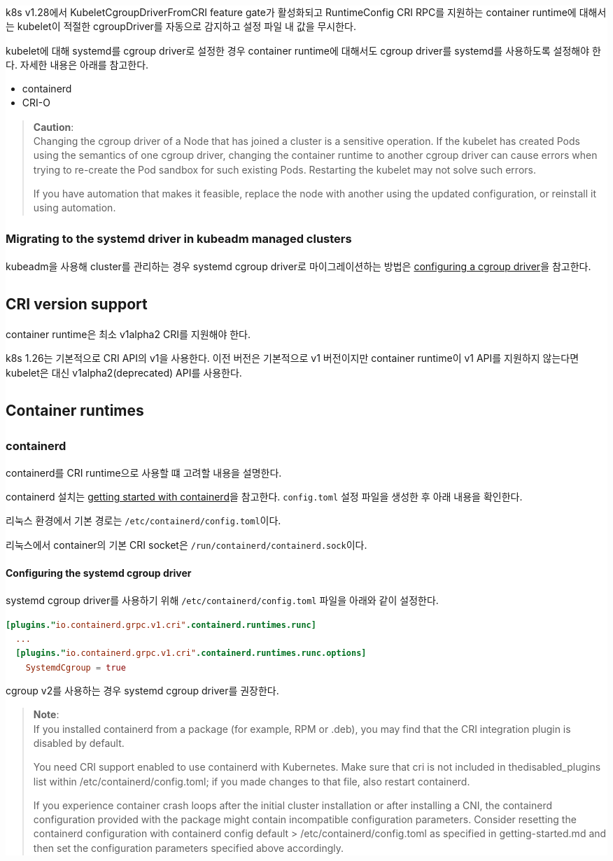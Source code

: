 k8s v1.28에서 KubeletCgroupDriverFromCRI feature gate가 활성화되고 RuntimeConfig CRI RPC를 지원하는 container runtime에 대해서는 kubelet이 적절한 cgroupDriver를 자동으로 감지하고 설정 파일 내 값을 무시한다.

kubelet에 대해 systemd를 cgroup driver로 설정한 경우 container runtime에 대해서도 cgroup driver를 systemd를 사용하도록 설정해야 한다. 자세한 내용은 아래를 참고한다.
- containerd
- CRI-O

> **Caution**:  
> Changing the cgroup driver of a Node that has joined a cluster is a sensitive operation. If the kubelet has created Pods using the semantics of one cgroup driver, changing the container runtime to another cgroup driver can cause errors when trying to re-create the Pod sandbox for such existing Pods. Restarting the kubelet may not solve such errors.
> 
> If you have automation that makes it feasible, replace the node with another using the updated configuration, or reinstall it using automation.

### Migrating to the systemd driver in kubeadm managed clusters
kubeadm을 사용해 cluster를 관리하는 경우 systemd cgroup driver로 마이그레이션하는 방법은 [configuring a cgroup driver](https://kubernetes.io/docs/tasks/administer-cluster/kubeadm/configure-cgroup-driver/)을 참고한다.

## CRI version support
container runtime은 최소 v1alpha2 CRI를 지원해야 한다.

k8s 1.26는 기본적으로 CRI API의 v1을 사용한다. 이전 버전은 기본적으로 v1 버전이지만 container runtime이 v1 API를 지원하지 않는다면 kubelet은 대신 v1alpha2(deprecated) API를 사용한다.

## Container runtimes

### containerd
containerd를 CRI runtime으로 사용할 떄 고려할 내용을 설명한다.

containerd 설치는 [getting started with containerd](https://github.com/containerd/containerd/blob/main/docs/getting-started.md)을 참고한다. `config.toml` 설정 파일을 생성한 후 아래 내용을 확인한다.

리눅스 환경에서 기본 경로는 `/etc/containerd/config.toml`이다.

리눅스에서 container의 기본 CRI socket은 `/run/containerd/containerd.sock`이다.

#### Configuring the systemd cgroup driver
systemd cgroup driver를 사용하기 위해 `/etc/containerd/config.toml` 파일을 아래와 같이 설정한다.
``` toml
[plugins."io.containerd.grpc.v1.cri".containerd.runtimes.runc]
  ...
  [plugins."io.containerd.grpc.v1.cri".containerd.runtimes.runc.options]
    SystemdCgroup = true
```

cgroup v2를 사용하는 경우 systemd cgroup driver를 권장한다.

> **Note**:  
> If you installed containerd from a package (for example, RPM or .deb), you may find that the CRI integration plugin is disabled by default.
>
> You need CRI support enabled to use containerd with Kubernetes. Make sure that cri is not included in thedisabled_plugins list within /etc/containerd/config.toml; if you made changes to that file, also restart containerd.
>
> If you experience container crash loops after the initial cluster installation or after installing a CNI, the containerd configuration provided with the package might contain incompatible configuration parameters. Consider resetting the containerd configuration with containerd config default > /etc/containerd/config.toml as specified in getting-started.md and then set the configuration parameters specified above accordingly.
